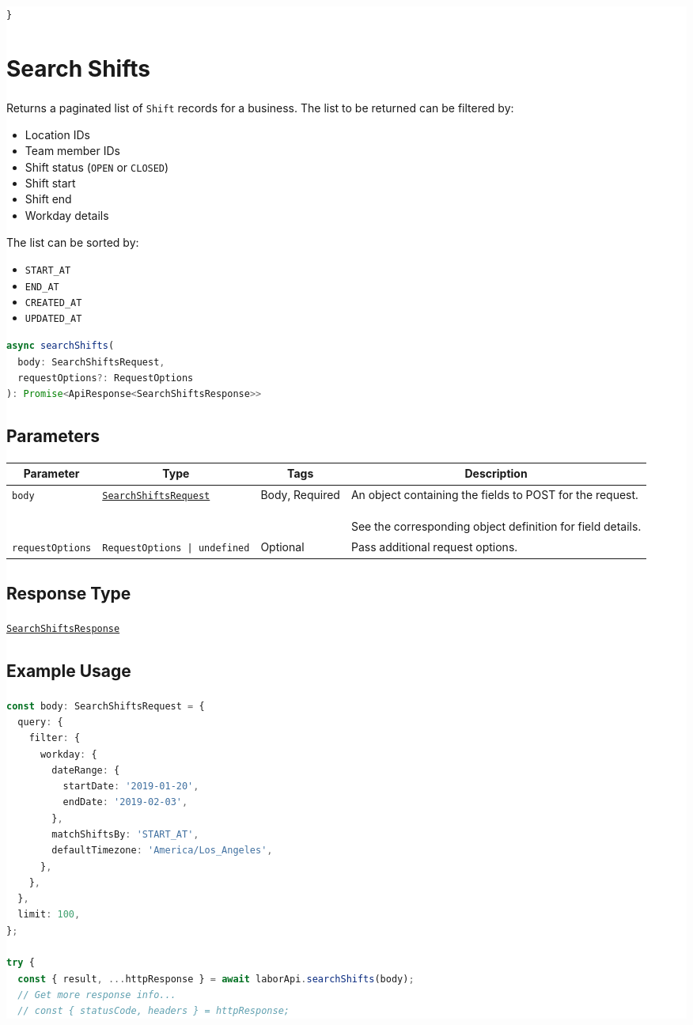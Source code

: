 ```ts
}
```

# Search Shifts

Returns a paginated list of `Shift` records for a business.
The list to be returned can be filtered by:

* Location IDs
* Team member IDs
* Shift status (`OPEN` or `CLOSED`)
* Shift start
* Shift end
* Workday details

The list can be sorted by:

* `START_AT`
* `END_AT`
* `CREATED_AT`
* `UPDATED_AT`

```ts
async searchShifts(
  body: SearchShiftsRequest,
  requestOptions?: RequestOptions
): Promise<ApiResponse<SearchShiftsResponse>>
```

## Parameters

| Parameter | Type | Tags | Description |
|  --- | --- | --- | --- |
| `body` | [`SearchShiftsRequest`](../../doc/models/search-shifts-request.md) | Body, Required | An object containing the fields to POST for the request.<br><br>See the corresponding object definition for field details. |
| `requestOptions` | `RequestOptions \| undefined` | Optional | Pass additional request options. |

## Response Type

[`SearchShiftsResponse`](../../doc/models/search-shifts-response.md)

## Example Usage

```ts
const body: SearchShiftsRequest = {
  query: {
    filter: {
      workday: {
        dateRange: {
          startDate: '2019-01-20',
          endDate: '2019-02-03',
        },
        matchShiftsBy: 'START_AT',
        defaultTimezone: 'America/Los_Angeles',
      },
    },
  },
  limit: 100,
};

try {
  const { result, ...httpResponse } = await laborApi.searchShifts(body);
  // Get more response info...
  // const { statusCode, headers } = httpResponse;
```